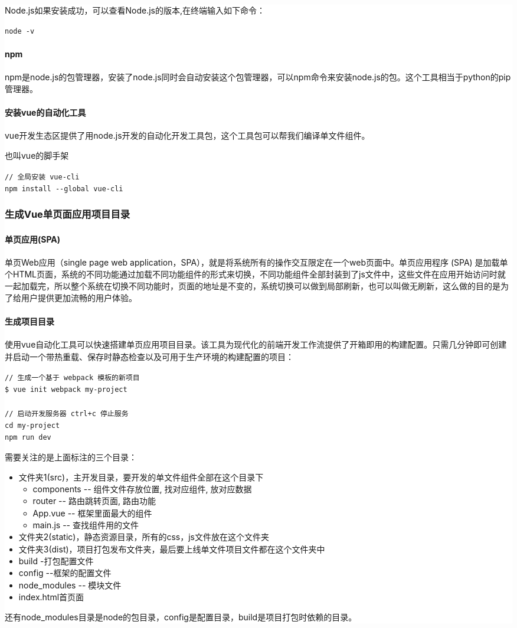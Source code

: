 Node.js如果安装成功，可以查看Node.js的版本,在终端输入如下命令：

```
node -v
```

#### npm

npm是node.js的包管理器，安装了node.js同时会自动安装这个包管理器，可以npm命令来安装node.js的包。这个工具相当于python的pip管理器。

#### 安装vue的自动化工具

vue开发生态区提供了用node.js开发的自动化开发工具包，这个工具包可以帮我们编译单文件组件。

也叫vue的脚手架

```
// 全局安装 vue-cli
npm install --global vue-cli
```

### 生成Vue单页面应用项目目录

#### 单页应用(SPA)

单页Web应用（single page web application，SPA），就是将系统所有的操作交互限定在一个web页面中。单页应用程序 (SPA) 是加载单个HTML页面，系统的不同功能通过加载不同功能组件的形式来切换，不同功能组件全部封装到了js文件中，这些文件在应用开始访问时就一起加载完，所以整个系统在切换不同功能时，页面的地址是不变的，系统切换可以做到局部刷新，也可以叫做无刷新，这么做的目的是为了给用户提供更加流畅的用户体验。

#### 生成项目目录

使用vue自动化工具可以快速搭建单页应用项目目录。该工具为现代化的前端开发工作流提供了开箱即用的构建配置。只需几分钟即可创建并启动一个带热重载、保存时静态检查以及可用于生产环境的构建配置的项目：

```
// 生成一个基于 webpack 模板的新项目
$ vue init webpack my-project

// 启动开发服务器 ctrl+c 停止服务
cd my-project
npm run dev
```


需要关注的是上面标注的三个目录：

- 文件夹1(src)，主开发目录，要开发的单文件组件全部在这个目录下
  - components -- 组件文件存放位置, 找对应组件, 放对应数据
  - router -- 路由跳转页面, 路由功能
  - App.vue -- 框架里面最大的组件
  - main.js -- 查找组件用的文件
- 文件夹2(static)，静态资源目录，所有的css，js文件放在这个文件夹
- 文件夹3(dist)，项目打包发布文件夹，最后要上线单文件项目文件都在这个文件夹中
- build -打包配置文件
- config --框架的配置文件
- node_modules -- 模块文件
- index.html首页面

还有node_modules目录是node的包目录，config是配置目录，build是项目打包时依赖的目录。
